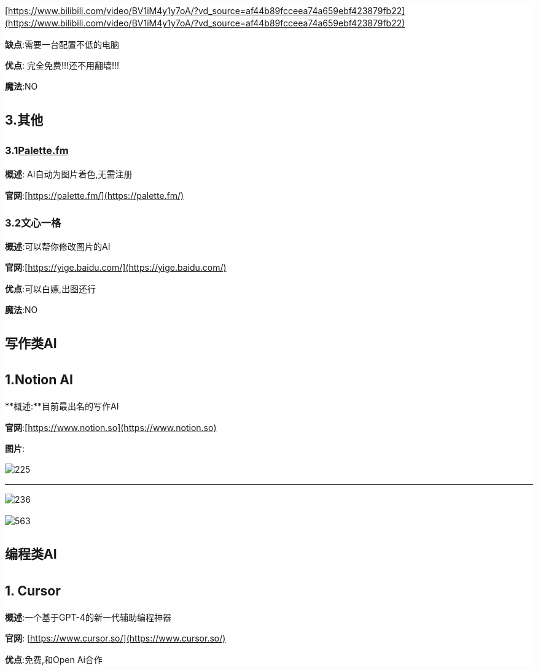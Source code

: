   [https://www.bilibili.com/video/BV1iM4y1y7oA/?vd_source=af44b89fcceea74a659ebf423879fb22](https://www.bilibili.com/video/BV1iM4y1y7oA/?vd_source=af44b89fcceea74a659ebf423879fb22)

**缺点**:需要一台配置不低的电脑

**优点**: 完全免费!!!还不用翻墙!!!

**魔法**:NO

## 3.其他

### 3.1[Palette.fm](http://Palette.fm)

  **概述**: AI自动为图片着色,无需注册

  **官网**:[https://palette.fm/](https://palette.fm/)

### 3.2文心一格

  **概述**:可以帮你修改图片的AI

  **官网**:[https://yige.baidu.com/](https://yige.baidu.com/)

  **优点**:可以白嫖,出图还行

  **魔法**:NO

## 写作类AI

## 1.Notion  AI

**概述:**目前最出名的写作AI

**官网**:[https://www.notion.so](https://www.notion.so)

**图片**:

![225](https://secure2.wostatic.cn/static/pSfmDLEJSf1656U6rX5R9s/image.png?auth_key=1688809618-xc2dW8VnjWRbePuAuAoMHv-0-9697a78e9586061633b94e4a44c50a97)

---

![236](https://secure2.wostatic.cn/static/51YdpiN1m1i8a7jTj8YZuN/image.png?auth_key=1688809618-j9yVyfYAdyk9UUTJ2KMHdx-0-41823c9adb8ec588fbc51ff290198f8b)

![563](https://secure2.wostatic.cn/static/2Z3nKc6V83PXURnsKSe8Cp/image.png?auth_key=1688809618-2WkcQvS5WQG5yttBbz8Kc4-0-5fd1f3615218c776ecb9520a85e86ec7)

## 编程类AI

## 1. Cursor

**概述**:一个基于GPT-4的新一代辅助编程神器

**官网**: [https://www.cursor.so/](https://www.cursor.so/)

**优点**:免费,和Open Ai合作
